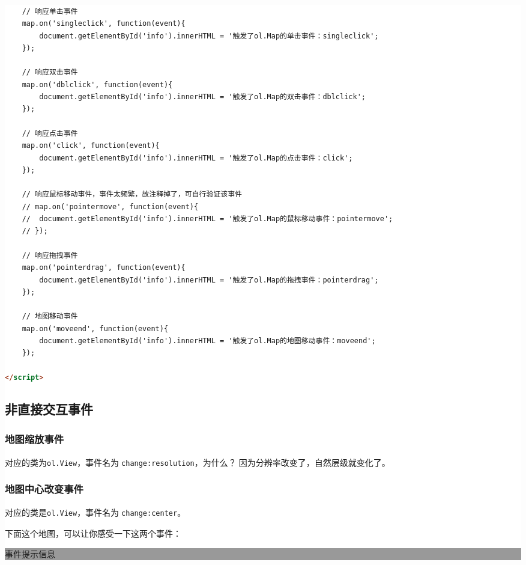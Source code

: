 ```html
	// 响应单击事件
	map.on('singleclick', function(event){
		document.getElementById('info').innerHTML = '触发了ol.Map的单击事件：singleclick';
	});

	// 响应双击事件
	map.on('dblclick', function(event){
		document.getElementById('info').innerHTML = '触发了ol.Map的双击事件：dblclick';
	});

	// 响应点击事件
	map.on('click', function(event){
		document.getElementById('info').innerHTML = '触发了ol.Map的点击事件：click';
	});

	// 响应鼠标移动事件，事件太频繁，故注释掉了，可自行验证该事件
	// map.on('pointermove', function(event){
	// 	document.getElementById('info').innerHTML = '触发了ol.Map的鼠标移动事件：pointermove';
	// });

	// 响应拖拽事件
	map.on('pointerdrag', function(event){
		document.getElementById('info').innerHTML = '触发了ol.Map的拖拽事件：pointerdrag';
	});

	// 地图移动事件
	map.on('moveend', function(event){
		document.getElementById('info').innerHTML = '触发了ol.Map的地图移动事件：moveend';
	});

</script>
```

## 非直接交互事件

### 地图缩放事件
对应的类为`ol.View`，事件名为 `change:resolution`，为什么？ 因为分辨率改变了，自然层级就变化了。

### 地图中心改变事件
对应的类是`ol.View`，事件名为 `change:center`。

下面这个地图，可以让你感受一下这两个事件：

<div id="info2" style="background-color: #999;">事件提示信息</div>
<div id="map2" style="width: 100%"></div>
<script type="text/javascript">
	var map2 = new ol.Map({
		layers: [
		  new ol.layer.Tile({
		    source: new ol.source.OSM()
		  })
		],
		target: 'map2',
		view: new ol.View({
		  center: ol.proj.transform(
		      [104, 30], 'EPSG:4326', 'EPSG:3857'),
		  zoom: 10
		})
	});
